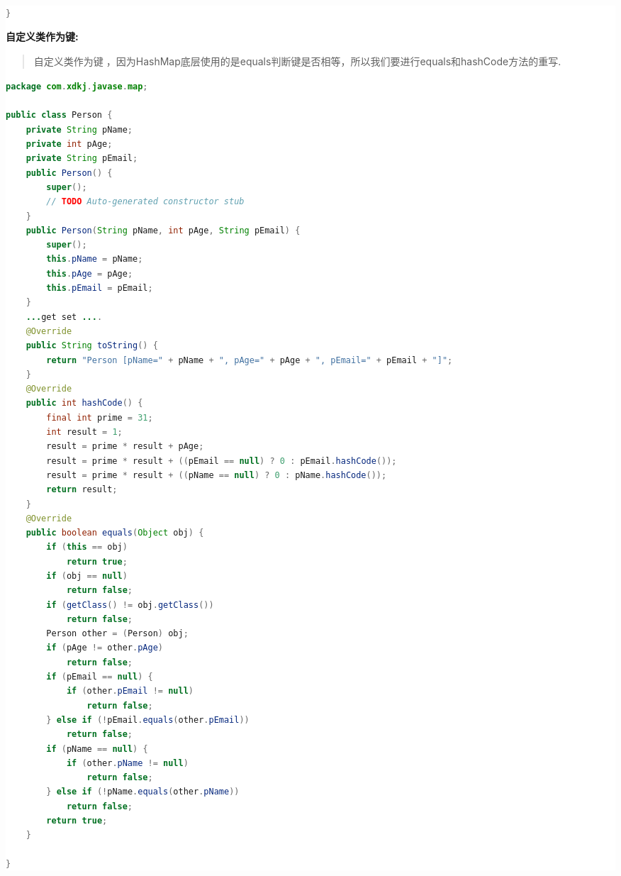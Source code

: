 ```java
}

```

**自定义类作为键:**

> 自定义类作为键 ，因为HashMap底层使用的是equals判断键是否相等，所以我们要进行equals和hashCode方法的重写.

```java
package com.xdkj.javase.map;

public class Person {
	private String pName;
	private int pAge;
	private String pEmail;
	public Person() {
		super();
		// TODO Auto-generated constructor stub
	}
	public Person(String pName, int pAge, String pEmail) {
		super();
		this.pName = pName;
		this.pAge = pAge;
		this.pEmail = pEmail;
	}
	...get set ....
	@Override
	public String toString() {
		return "Person [pName=" + pName + ", pAge=" + pAge + ", pEmail=" + pEmail + "]";
	}
	@Override
	public int hashCode() {
		final int prime = 31;
		int result = 1;
		result = prime * result + pAge;
		result = prime * result + ((pEmail == null) ? 0 : pEmail.hashCode());
		result = prime * result + ((pName == null) ? 0 : pName.hashCode());
		return result;
	}
	@Override
	public boolean equals(Object obj) {
		if (this == obj)
			return true;
		if (obj == null)
			return false;
		if (getClass() != obj.getClass())
			return false;
		Person other = (Person) obj;
		if (pAge != other.pAge)
			return false;
		if (pEmail == null) {
			if (other.pEmail != null)
				return false;
		} else if (!pEmail.equals(other.pEmail))
			return false;
		if (pName == null) {
			if (other.pName != null)
				return false;
		} else if (!pName.equals(other.pName))
			return false;
		return true;
	}
	
}
```